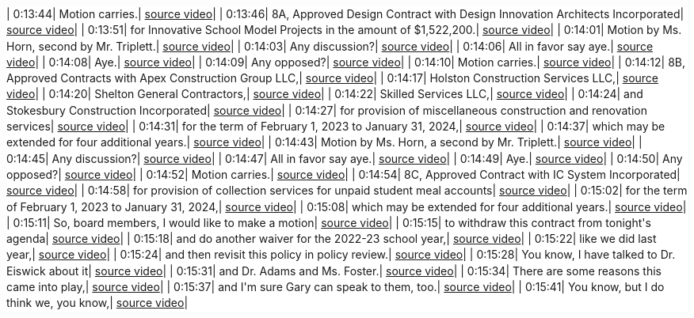 | 0:13:44| Motion carries.| [source video](https://archive.org/details/school-board-264-230209?start=824)|
| 0:13:46| 8A, Approved Design Contract with Design Innovation Architects Incorporated| [source video](https://archive.org/details/school-board-264-230209?start=826)|
| 0:13:51| for Innovative School Model Projects in the amount of $1,522,200.| [source video](https://archive.org/details/school-board-264-230209?start=831)|
| 0:14:01| Motion by Ms. Horn, second by Mr. Triplett.| [source video](https://archive.org/details/school-board-264-230209?start=841)|
| 0:14:03| Any discussion?| [source video](https://archive.org/details/school-board-264-230209?start=843)|
| 0:14:06| All in favor say aye.| [source video](https://archive.org/details/school-board-264-230209?start=846)|
| 0:14:08| Aye.| [source video](https://archive.org/details/school-board-264-230209?start=848)|
| 0:14:09| Any opposed?| [source video](https://archive.org/details/school-board-264-230209?start=849)|
| 0:14:10| Motion carries.| [source video](https://archive.org/details/school-board-264-230209?start=850)|
| 0:14:12| 8B, Approved Contracts with Apex Construction Group LLC,| [source video](https://archive.org/details/school-board-264-230209?start=852)|
| 0:14:17| Holston Construction Services LLC,| [source video](https://archive.org/details/school-board-264-230209?start=857)|
| 0:14:20| Shelton General Contractors,| [source video](https://archive.org/details/school-board-264-230209?start=860)|
| 0:14:22| Skilled Services LLC,| [source video](https://archive.org/details/school-board-264-230209?start=862)|
| 0:14:24| and Stokesbury Construction Incorporated| [source video](https://archive.org/details/school-board-264-230209?start=864)|
| 0:14:27| for provision of miscellaneous construction and renovation services| [source video](https://archive.org/details/school-board-264-230209?start=867)|
| 0:14:31| for the term of February 1, 2023 to January 31, 2024,| [source video](https://archive.org/details/school-board-264-230209?start=871)|
| 0:14:37| which may be extended for four additional years.| [source video](https://archive.org/details/school-board-264-230209?start=877)|
| 0:14:43| Motion by Ms. Horn, a second by Mr. Triplett.| [source video](https://archive.org/details/school-board-264-230209?start=883)|
| 0:14:45| Any discussion?| [source video](https://archive.org/details/school-board-264-230209?start=885)|
| 0:14:47| All in favor say aye.| [source video](https://archive.org/details/school-board-264-230209?start=887)|
| 0:14:49| Aye.| [source video](https://archive.org/details/school-board-264-230209?start=889)|
| 0:14:50| Any opposed?| [source video](https://archive.org/details/school-board-264-230209?start=890)|
| 0:14:52| Motion carries.| [source video](https://archive.org/details/school-board-264-230209?start=892)|
| 0:14:54| 8C, Approved Contract with IC System Incorporated| [source video](https://archive.org/details/school-board-264-230209?start=894)|
| 0:14:58| for provision of collection services for unpaid student meal accounts| [source video](https://archive.org/details/school-board-264-230209?start=898)|
| 0:15:02| for the term of February 1, 2023 to January 31, 2024,| [source video](https://archive.org/details/school-board-264-230209?start=902)|
| 0:15:08| which may be extended for four additional years.| [source video](https://archive.org/details/school-board-264-230209?start=908)|
| 0:15:11| So, board members, I would like to make a motion| [source video](https://archive.org/details/school-board-264-230209?start=911)|
| 0:15:15| to withdraw this contract from tonight's agenda| [source video](https://archive.org/details/school-board-264-230209?start=915)|
| 0:15:18| and do another waiver for the 2022-23 school year,| [source video](https://archive.org/details/school-board-264-230209?start=918)|
| 0:15:22| like we did last year,| [source video](https://archive.org/details/school-board-264-230209?start=922)|
| 0:15:24| and then revisit this policy in policy review.| [source video](https://archive.org/details/school-board-264-230209?start=924)|
| 0:15:28| You know, I have talked to Dr. Eiswick about it| [source video](https://archive.org/details/school-board-264-230209?start=928)|
| 0:15:31| and Dr. Adams and Ms. Foster.| [source video](https://archive.org/details/school-board-264-230209?start=931)|
| 0:15:34| There are some reasons this came into play,| [source video](https://archive.org/details/school-board-264-230209?start=934)|
| 0:15:37| and I'm sure Gary can speak to them, too.| [source video](https://archive.org/details/school-board-264-230209?start=937)|
| 0:15:41| You know, but I do think we, you know,| [source video](https://archive.org/details/school-board-264-230209?start=941)|